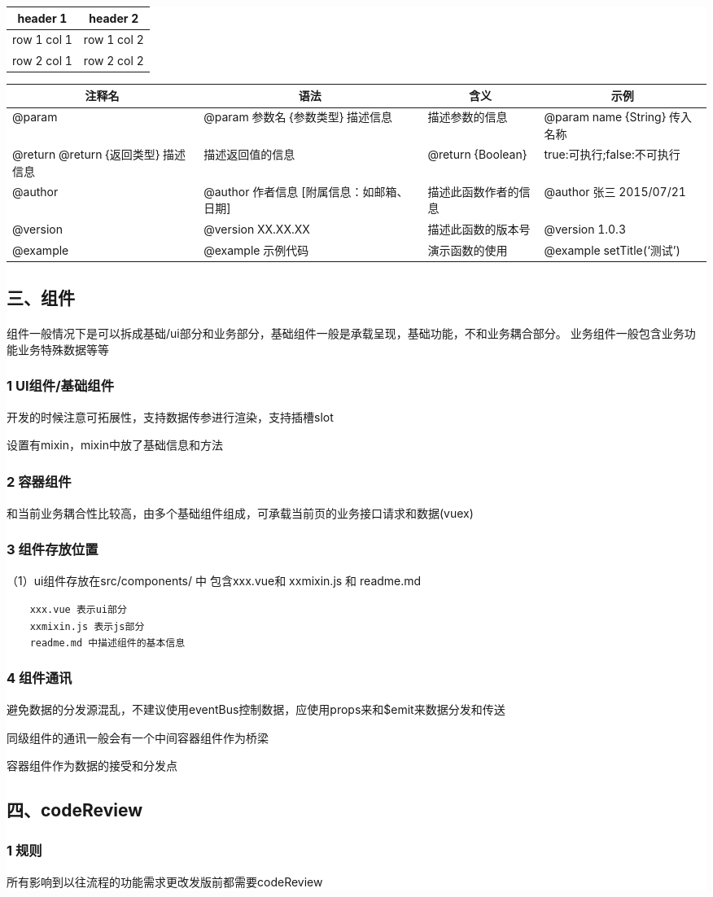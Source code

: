 header 1 | header 2
---|---
row 1 col 1 | row 1 col 2
row 2 col 1 | row 2 col 2


注释名 |	语法 |	含义 | 示例
---|---|---|---
@param | @param 参数名 {参数类型} 描述信息 |	描述参数的信息 | @param name {String} 传入名称
@return @return {返回类型} 描述信息 |	描述返回值的信息 |	@return {Boolean} |	true:可执行;false:不可执行
@author	| @author 作者信息 [附属信息：如邮箱、日期] |	描述此函数作者的信息 |	@author 张三 2015/07/21
@version |	@version XX.XX.XX |	描述此函数的版本号	| @version 1.0.3
@example |	@example 示例代码 |	演示函数的使用	| @example setTitle(‘测试’)

##  三、组件

组件一般情况下是可以拆成基础/ui部分和业务部分，基础组件一般是承载呈现，基础功能，不和业务耦合部分。
业务组件一般包含业务功能业务特殊数据等等

### 1 UI组件/基础组件

开发的时候注意可拓展性，支持数据传参进行渲染，支持插槽slot

设置有mixin，mixin中放了基础信息和方法

### 2 容器组件

和当前业务耦合性比较高，由多个基础组件组成，可承载当前页的业务接口请求和数据(vuex)

### 3 组件存放位置

（1）ui组件存放在src/components/ 中
包含xxx.vue和 xxmixin.js 和 readme.md


```
    xxx.vue 表示ui部分
    xxmixin.js 表示js部分
    readme.md 中描述组件的基本信息
```


### 4 组件通讯

避免数据的分发源混乱，不建议使用eventBus控制数据，应使用props来和$emit来数据分发和传送

同级组件的通讯一般会有一个中间容器组件作为桥梁

容器组件作为数据的接受和分发点

## 四、codeReview

### 1 规则
所有影响到以往流程的功能需求更改发版前都需要codeReview
